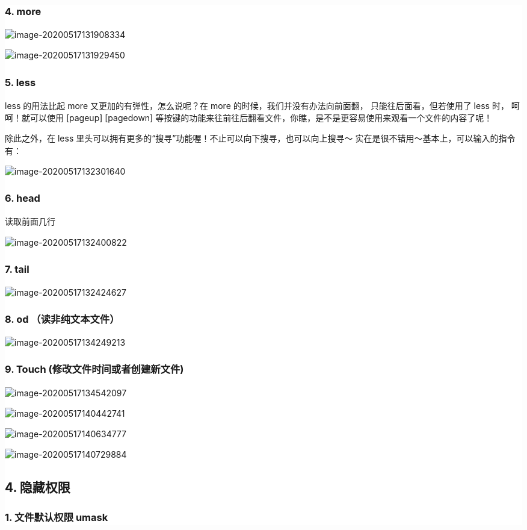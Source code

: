 ### 4. more

![image-20200517131908334](http://picbed.yoyolikescici.cn/uPic/image-20200517131908334.png)

![image-20200517131929450](http://picbed.yoyolikescici.cn/uPic/image-20200517131929450.png)

### 5. less

less 的用法比起 more 又更加的有弹性，怎么说呢？在 more 的时候，我们并没有办法向前面翻， 只能往后面看，但若使用了 less 时， 呵呵！就可以使用 [pageup] [pagedown] 等按键的功能来往前往后翻看文件，你瞧，是不是更容易使用来观看一个文件的内容了呢！

除此之外，在 less 里头可以拥有更多的“搜寻”功能喔！不止可以向下搜寻，也可以向上搜寻～ 实在是很不错用～基本上，可以输入的指令有：

![image-20200517132301640](http://picbed.yoyolikescici.cn/uPic/image-20200517132301640.png)

### 6. head

读取前面几行

![image-20200517132400822](http://picbed.yoyolikescici.cn/uPic/image-20200517132400822.png)



### 7. tail

![image-20200517132424627](http://picbed.yoyolikescici.cn/uPic/image-20200517132424627.png)



### 8. od （读非纯文本文件）

![image-20200517134249213](http://picbed.yoyolikescici.cn/uPic/image-20200517134249213.png)





### 9. Touch (修改文件时间或者创建新文件)

![image-20200517134542097](http://picbed.yoyolikescici.cn/uPic/image-20200517134542097.png)

![image-20200517140442741](http://picbed.yoyolikescici.cn/uPic/image-20200517140442741.png)

![image-20200517140634777](http://picbed.yoyolikescici.cn/uPic/image-20200517140634777.png)

![image-20200517140729884](http://picbed.yoyolikescici.cn/uPic/image-20200517140729884.png)



## 4. 隐藏权限

### 1. 文件默认权限  umask
